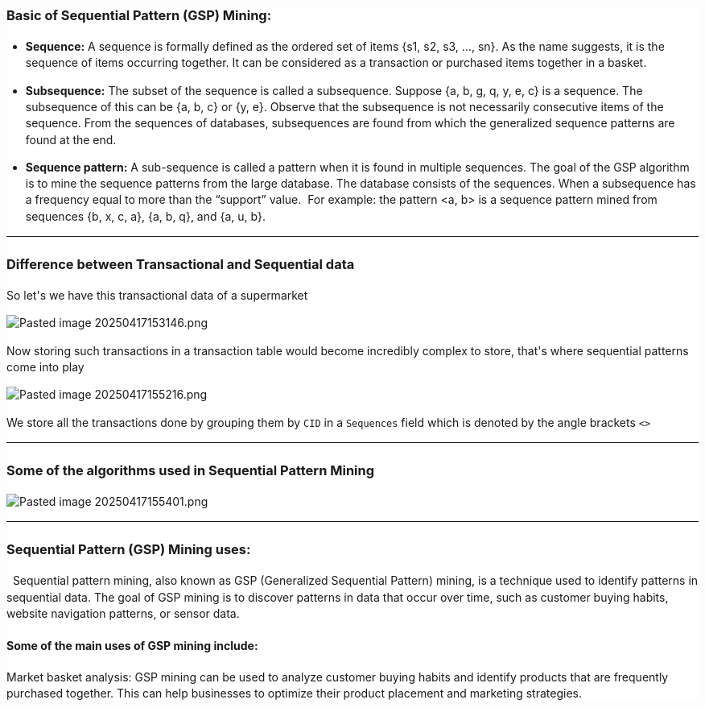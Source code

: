 ### Basic of Sequential Pattern (GSP) Mining:

- **Sequence:** A sequence is formally defined as the ordered set of items {s1, s2, s3, …, sn}. As the name suggests, it is the sequence of items occurring together. It can be considered as a transaction or purchased items together in a basket. 
  
- **Subsequence:** The subset of the sequence is called a subsequence. Suppose {a, b, g, q, y, e, c} is a sequence. The subsequence of this can be {a, b, c} or {y, e}. Observe that the subsequence is not necessarily consecutive items of the sequence. From the sequences of databases, subsequences are found from which the generalized sequence patterns are found at the end.
  
- **Sequence pattern:** A sub-sequence is called a pattern when it is found in multiple sequences. The goal of the GSP algorithm is to mine the sequence patterns from the large database. The database consists of the sequences. When a subsequence has a frequency equal to more than the “support” value.  For example: the pattern <a, b> is a sequence pattern mined from sequences {b, x, c, a}, {a, b, q}, and {a, u, b}.

---
### Difference between Transactional and Sequential data

So let's we have this transactional data of a supermarket

![Pasted image 20250417153146.png](/img/user/media/Pasted%20image%2020250417153146.png)


Now storing such transactions in a transaction table would become incredibly complex to store, that's where sequential patterns come into play

![Pasted image 20250417155216.png](/img/user/media/Pasted%20image%2020250417155216.png)


We store all the transactions done by grouping them by `CID` in a `Sequences` field which is denoted by the angle brackets `<>`

---
### Some of the algorithms used in Sequential Pattern Mining

![Pasted image 20250417155401.png](/img/user/media/Pasted%20image%2020250417155401.png)

---
### Sequential Pattern (GSP) Mining uses:

  Sequential pattern mining, also known as GSP (Generalized Sequential Pattern) mining, is a technique used to identify patterns in sequential data. The goal of GSP mining is to discover patterns in data that occur over time, such as customer buying habits, website navigation patterns, or sensor data.

#### Some of the main uses of GSP mining include:

Market basket analysis: GSP mining can be used to analyze customer buying habits and identify products that are frequently purchased together. This can help businesses to optimize their product placement and marketing strategies.
